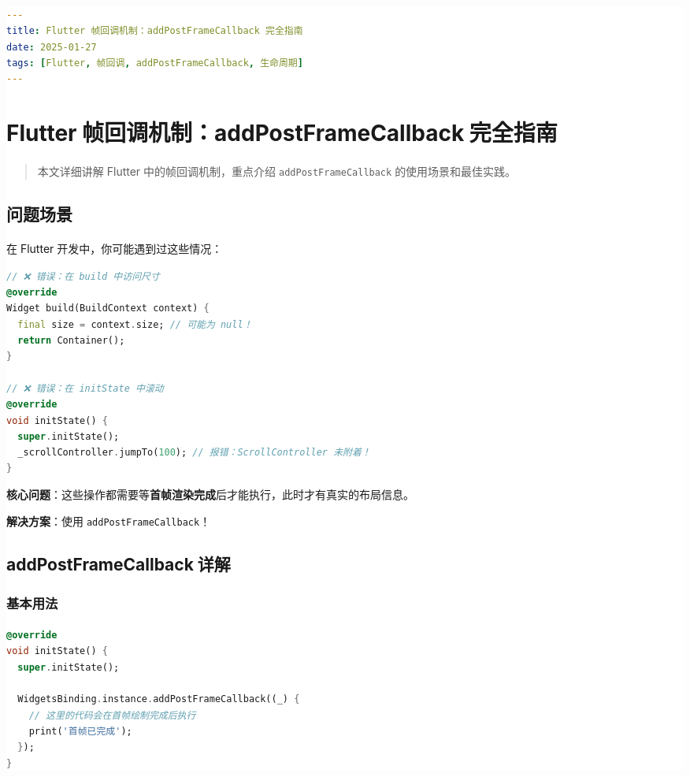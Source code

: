 ```yaml
---
title: Flutter 帧回调机制：addPostFrameCallback 完全指南
date: 2025-01-27
tags: [Flutter, 帧回调, addPostFrameCallback, 生命周期]
---
```


# Flutter 帧回调机制：addPostFrameCallback 完全指南

> 本文详细讲解 Flutter 中的帧回调机制，重点介绍 `addPostFrameCallback` 的使用场景和最佳实践。

## 问题场景

在 Flutter 开发中，你可能遇到过这些情况：

```dart
// ❌ 错误：在 build 中访问尺寸
@override
Widget build(BuildContext context) {
  final size = context.size; // 可能为 null！
  return Container();
}

// ❌ 错误：在 initState 中滚动
@override
void initState() {
  super.initState();
  _scrollController.jumpTo(100); // 报错：ScrollController 未附着！
}
```

**核心问题**：这些操作都需要等**首帧渲染完成**后才能执行，此时才有真实的布局信息。

**解决方案**：使用 `addPostFrameCallback`！

## addPostFrameCallback 详解

### 基本用法

```dart
@override
void initState() {
  super.initState();
  
  WidgetsBinding.instance.addPostFrameCallback((_) {
    // 这里的代码会在首帧绘制完成后执行
    print('首帧已完成');
  });
}
```
